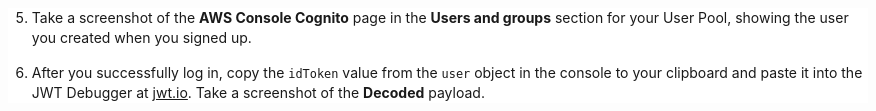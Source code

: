 5. Take a screenshot of the **AWS Console Cognito** page in the **Users and groups** section for your User Pool, showing the user you created when you signed up.

6. After you successfully log in, copy the `idToken` value from the `user` object in the console to your clipboard and paste it into the JWT Debugger at [jwt.io](https://jwt.io). Take a screenshot of the **Decoded** payload.
